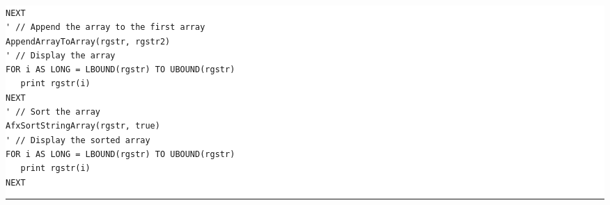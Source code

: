 ```
NEXT
' // Append the array to the first array
AppendArrayToArray(rgstr, rgstr2)
' // Display the array
FOR i AS LONG = LBOUND(rgstr) TO UBOUND(rgstr)
   print rgstr(i)
NEXT
' // Sort the array
AfxSortStringArray(rgstr, true)
' // Display the sorted array
FOR i AS LONG = LBOUND(rgstr) TO UBOUND(rgstr)
   print rgstr(i)
NEXT
```
---
